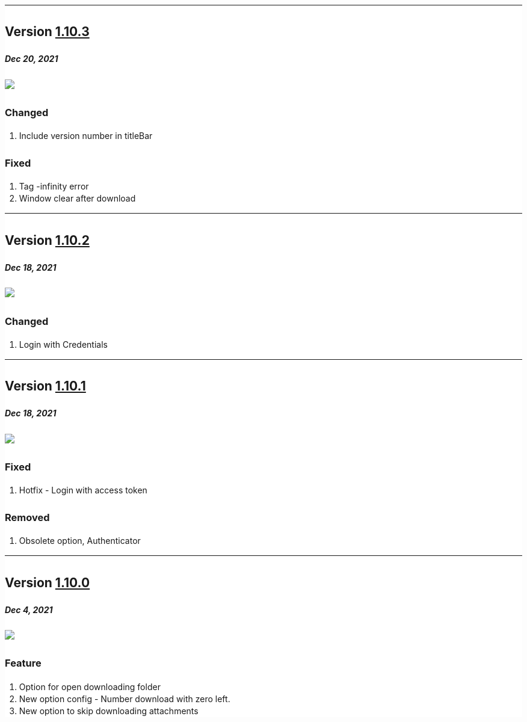 
----
## Version [1.10.3](https://github.com/heliomarpm/udemy-downloader-gui/compare/v1.10.2...v1.10.3)
##### Dec 20, 2021
![](https://img.shields.io/github/downloads/heliomarpm/udemy-downloader-gui/v1.10.3/total)

### Changed
  1. Include version number in titleBar
   
### Fixed
  1. Tag -infinity error
  2. Window clear after download

----
## Version [1.10.2](https://github.com/heliomarpm/udemy-downloader-gui/compare/v1.10.1...v1.10.2)
##### Dec 18, 2021
![](https://img.shields.io/github/downloads/heliomarpm/udemy-downloader-gui/v1.10.2/total)

### Changed
  1. Login with Credentials
----

## Version [1.10.1](https://github.com/heliomarpm/udemy-downloader-gui/compare/v1.10.0...v1.10.1)
##### Dec 18, 2021
![](https://img.shields.io/github/downloads/heliomarpm/udemy-downloader-gui/v1.10.1/total)

### Fixed
  1. Hotfix - Login with access token
   
### Removed
  1. Obsolete option, Authenticator
----


## Version [1.10.0](https://github.com/heliomarpm/udemy-downloader-gui/compare/v1.9.0...v1.10.0)
##### Dec 4, 2021
![](https://img.shields.io/github/downloads/heliomarpm/udemy-downloader-gui/v1.10.0/total)

### Feature
  1. Option for open downloading folder
  2. New option config - Number download with zero left.
  3. New option to skip downloading attachments
